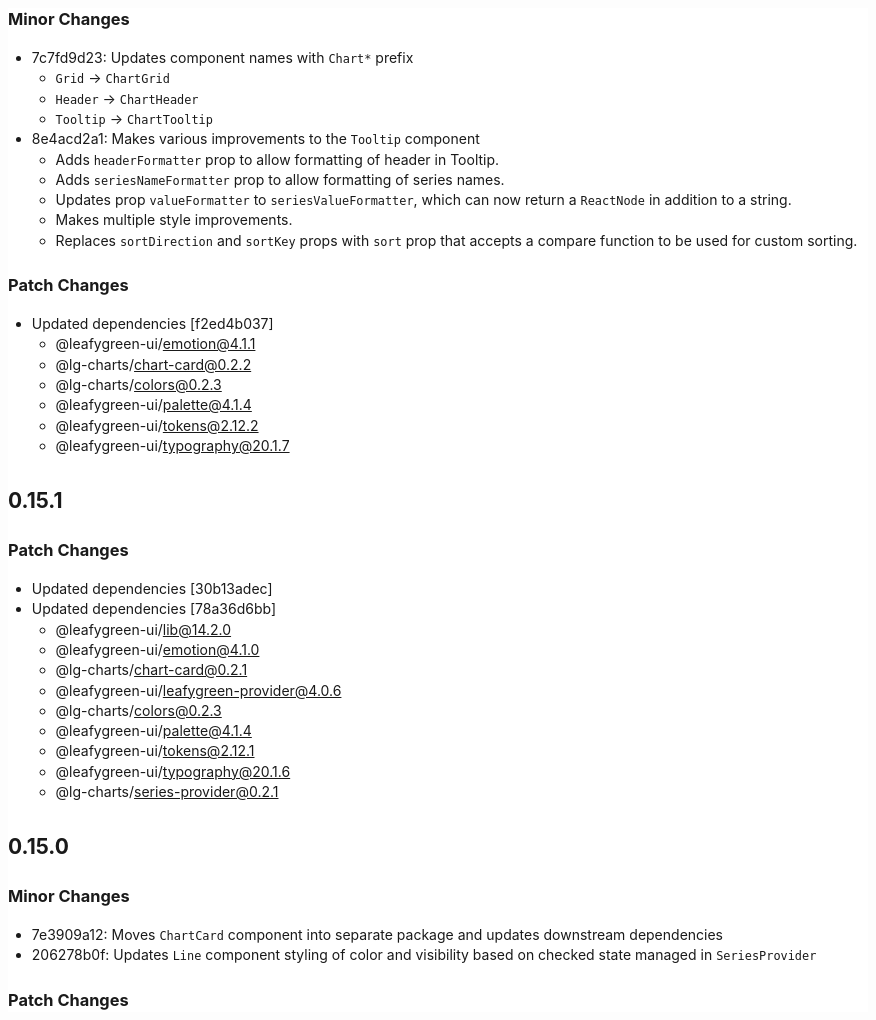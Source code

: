 ### Minor Changes

- 7c7fd9d23: Updates component names with `Chart*` prefix
  - `Grid` &rarr; `ChartGrid`
  - `Header` &rarr; `ChartHeader`
  - `Tooltip` &rarr; `ChartTooltip`
- 8e4acd2a1: Makes various improvements to the `Tooltip` component
  - Adds `headerFormatter` prop to allow formatting of header in Tooltip.
  - Adds `seriesNameFormatter` prop to allow formatting of series names.
  - Updates prop `valueFormatter` to `seriesValueFormatter`, which can now return a `ReactNode` in addition to a string.
  - Makes multiple style improvements.
  - Replaces `sortDirection` and `sortKey` props with `sort` prop that accepts a compare function to be used for custom sorting.

### Patch Changes

- Updated dependencies [f2ed4b037]
  - @leafygreen-ui/emotion@4.1.1
  - @lg-charts/chart-card@0.2.2
  - @lg-charts/colors@0.2.3
  - @leafygreen-ui/palette@4.1.4
  - @leafygreen-ui/tokens@2.12.2
  - @leafygreen-ui/typography@20.1.7

## 0.15.1

### Patch Changes

- Updated dependencies [30b13adec]
- Updated dependencies [78a36d6bb]
  - @leafygreen-ui/lib@14.2.0
  - @leafygreen-ui/emotion@4.1.0
  - @lg-charts/chart-card@0.2.1
  - @leafygreen-ui/leafygreen-provider@4.0.6
  - @lg-charts/colors@0.2.3
  - @leafygreen-ui/palette@4.1.4
  - @leafygreen-ui/tokens@2.12.1
  - @leafygreen-ui/typography@20.1.6
  - @lg-charts/series-provider@0.2.1

## 0.15.0

### Minor Changes

- 7e3909a12: Moves `ChartCard` component into separate package and updates downstream dependencies
- 206278b0f: Updates `Line` component styling of color and visibility based on checked state managed in `SeriesProvider`

### Patch Changes
